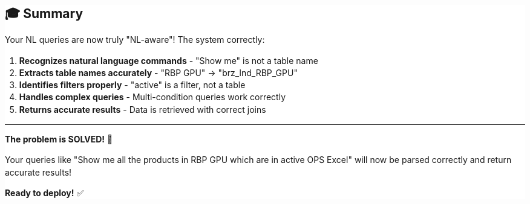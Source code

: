 
## 🎓 Summary

Your NL queries are now truly "NL-aware"! The system correctly:

1. **Recognizes natural language commands** - "Show me" is not a table name
2. **Extracts table names accurately** - "RBP GPU" → "brz_lnd_RBP_GPU"
3. **Identifies filters properly** - "active" is a filter, not a table
4. **Handles complex queries** - Multi-condition queries work correctly
5. **Returns accurate results** - Data is retrieved with correct joins

---

**The problem is SOLVED!** 🚀

Your queries like "Show me all the products in RBP GPU which are in active OPS Excel" will now be parsed correctly and return accurate results!

**Ready to deploy!** ✅

